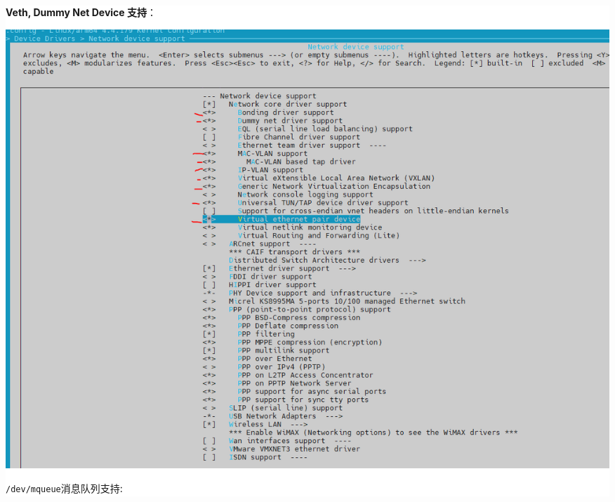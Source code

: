 

**Veth, Dummy Net Device 支持**：

![image](.\images\rk3399-kernel-veth.png)



`/dev/mqueue`消息队列支持:
